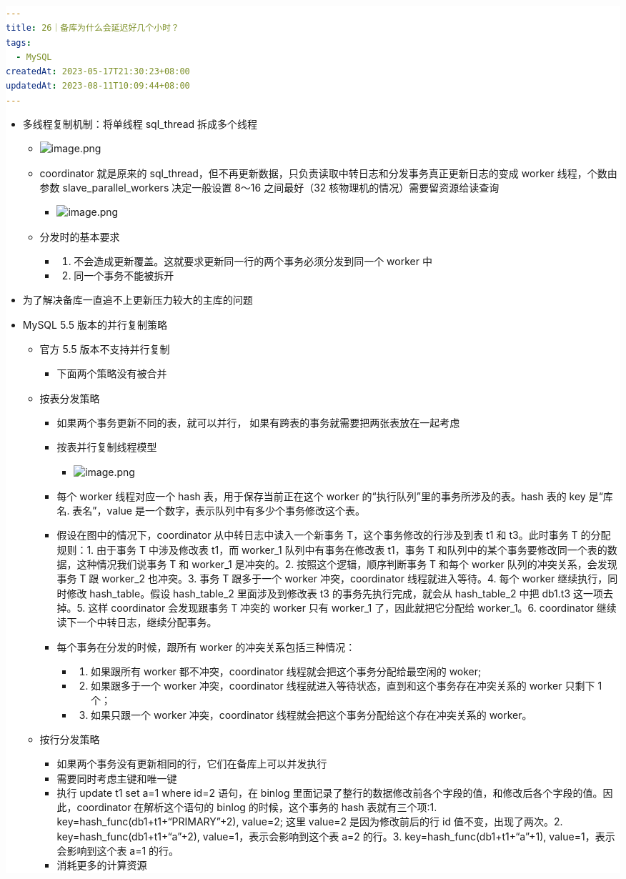 ```yaml
---
title: 26｜备库为什么会延迟好几个小时？
tags:
  - MySQL
createdAt: 2023-05-17T21:30:23+08:00
updatedAt: 2023-08-11T10:09:44+08:00
---
```


- 多线程复制机制：将单线程 sql_thread 拆成多个线程
  - ![image.png](https://cdn.jsdelivr.net/gh/11ze/static/images/mysql45-26-2.png)


  - coordinator 就是原来的 sql_thread，但不再更新数据，只负责读取中转日志和分发事务真正更新日志的变成 worker 线程，个数由参数 slave_parallel_workers 决定一般设置 8～16 之间最好（32 核物理机的情况）需要留资源给读查询
    - ![image.png](https://cdn.jsdelivr.net/gh/11ze/static/images/mysql45-26-1.png)

  - 分发时的基本要求

    - 1. 不会造成更新覆盖。这就要求更新同一行的两个事务必须分发到同一个 worker 中
    - 2. 同一个事务不能被拆开

- 为了解决备库一直追不上更新压力较大的主库的问题

- MySQL 5.5 版本的并行复制策略

  - 官方 5.5 版本不支持并行复制

    - 下面两个策略没有被合并

  - 按表分发策略

    - 如果两个事务更新不同的表，就可以并行， 如果有跨表的事务就需要把两张表放在一起考虑
    - 按表并行复制线程模型
      - ![image.png](https://cdn.jsdelivr.net/gh/11ze/static/images/mysql45-26-3.png)


    - 每个 worker 线程对应一个 hash 表，用于保存当前正在这个 worker 的“执行队列”里的事务所涉及的表。hash 表的 key 是“库名. 表名”，value 是一个数字，表示队列中有多少个事务修改这个表。
    - 假设在图中的情况下，coordinator 从中转日志中读入一个新事务 T，这个事务修改的行涉及到表 t1 和 t3。此时事务 T 的分配规则：1. 由于事务 T 中涉及修改表 t1，而 worker_1 队列中有事务在修改表 t1，事务 T 和队列中的某个事务要修改同一个表的数据，这种情况我们说事务 T 和 worker_1 是冲突的。2. 按照这个逻辑，顺序判断事务 T 和每个 worker 队列的冲突关系，会发现事务 T 跟 worker_2 也冲突。3. 事务 T 跟多于一个 worker 冲突，coordinator 线程就进入等待。4. 每个 worker 继续执行，同时修改 hash_table。假设 hash_table_2 里面涉及到修改表 t3 的事务先执行完成，就会从 hash_table_2 中把 db1.t3 这一项去掉。5. 这样 coordinator 会发现跟事务 T 冲突的 worker 只有 worker_1 了，因此就把它分配给 worker_1。6. coordinator 继续读下一个中转日志，继续分配事务。
    - 每个事务在分发的时候，跟所有 worker 的冲突关系包括三种情况：

      - 1. 如果跟所有 worker 都不冲突，coordinator 线程就会把这个事务分配给最空闲的 woker;
      - 2. 如果跟多于一个 worker 冲突，coordinator 线程就进入等待状态，直到和这个事务存在冲突关系的 worker 只剩下 1 个；
      - 3. 如果只跟一个 worker 冲突，coordinator 线程就会把这个事务分配给这个存在冲突关系的 worker。

  - 按行分发策略

    - 如果两个事务没有更新相同的行，它们在备库上可以并发执行
    - 需要同时考虑主键和唯一键
    - 执行 update t1 set a=1 where id=2 语句，在 binlog 里面记录了整行的数据修改前各个字段的值，和修改后各个字段的值。因此，coordinator 在解析这个语句的 binlog 的时候，这个事务的 hash 表就有三个项:1. key=hash_func(db1+t1+“PRIMARY”+2), value=2; 这里 value=2 是因为修改前后的行 id 值不变，出现了两次。2. key=hash_func(db1+t1+“a”+2), value=1，表示会影响到这个表 a=2 的行。3. key=hash_func(db1+t1+“a”+1), value=1，表示会影响到这个表 a=1 的行。
    - 消耗更多的计算资源
